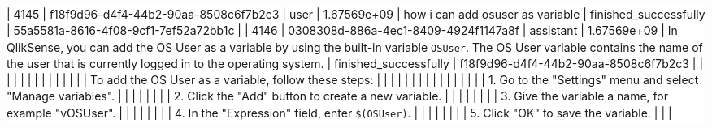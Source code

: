 | 4145 | f18f9d96-d4f4-44b2-90aa-8508c6f7b2c3 | user          |   1.67569e+09 | how i can add osuser as variable                                                                                                                                                                                                                                                                                                                                                                                    | finished_successfully | 55a5581a-8616-4f08-9cf1-7ef52a72bb1c |
| 4146 | 0308308d-886a-4ec1-8409-4924f1147a8f | assistant     |   1.67569e+09 | In QlikSense, you can add the OS User as a variable by using the built-in variable `OSUser`. The OS User variable contains the name of the user that is currently logged in to the operating system.                                                                                                                                                                                                                | finished_successfully | f18f9d96-d4f4-44b2-90aa-8508c6f7b2c3 |
|      |                                      |               |               |                                                                                                                                                                                                                                                                                                                                                                                                                     |                       |                                      |
|      |                                      |               |               | To add the OS User as a variable, follow these steps:                                                                                                                                                                                                                                                                                                                                                               |                       |                                      |
|      |                                      |               |               |                                                                                                                                                                                                                                                                                                                                                                                                                     |                       |                                      |
|      |                                      |               |               | 1. Go to the "Settings" menu and select "Manage variables".                                                                                                                                                                                                                                                                                                                                                         |                       |                                      |
|      |                                      |               |               | 2. Click the "Add" button to create a new variable.                                                                                                                                                                                                                                                                                                                                                                 |                       |                                      |
|      |                                      |               |               | 3. Give the variable a name, for example "vOSUser".                                                                                                                                                                                                                                                                                                                                                                 |                       |                                      |
|      |                                      |               |               | 4. In the "Expression" field, enter `$(OSUser)`.                                                                                                                                                                                                                                                                                                                                                                    |                       |                                      |
|      |                                      |               |               | 5. Click "OK" to save the variable.                                                                                                                                                                                                                                                                                                                                                                                 |                       |                                      |